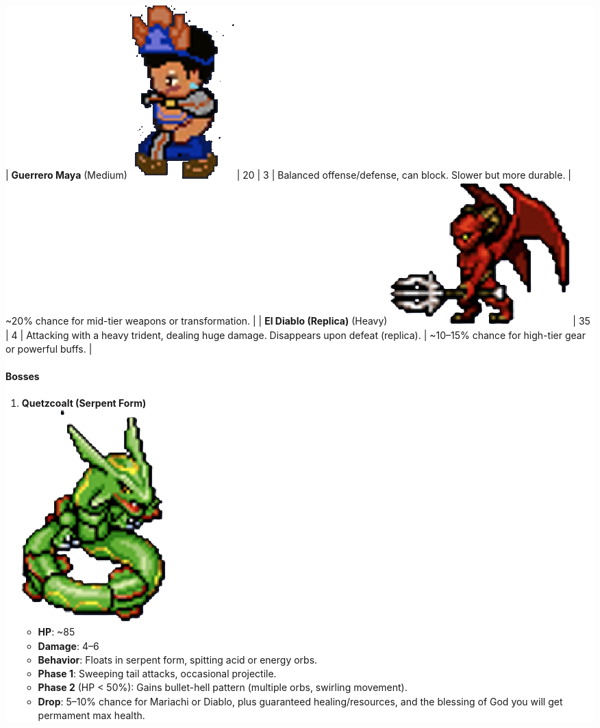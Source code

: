 | **Guerrero Maya** (Medium)    ![EnemyThumbnail](../src/assets/charSpritesheets/enemyThumbnails/warriorThumb.png)   | 20       | 3       | Balanced offense/defense, can block. Slower but more durable.                               | ~20% chance for mid-tier weapons  or transformation.                        |
| **El Diablo (Replica)** (Heavy) ![EnemyThumbnail](../src/assets/charSpritesheets/enemyThumbnails/devilThumb.png)  | 35       | 4       | Attacking with a heavy trident, dealing huge damage. Disappears upon defeat (replica).      | ~10–15% chance for high-tier gear  or powerful buffs.            |
  

#### Bosses

1. **Quetzcoalt (Serpent Form)**  
    ![EnemyThumbnail](../src/assets/charSpritesheets/enemyThumbnails/quetzThumb.png)
   - **HP**: ~85  
   - **Damage**: 4–6  
   - **Behavior**: Floats in serpent form, spitting acid or energy orbs.  
   - **Phase 1**: Sweeping tail attacks, occasional projectile.  
   - **Phase 2** (HP < 50%): Gains bullet-hell pattern (multiple orbs, swirling movement).  
   - **Drop**: 5–10% chance for Mariachi or Diablo, plus guaranteed healing/resources, and the blessing of God you will get permament max health.
